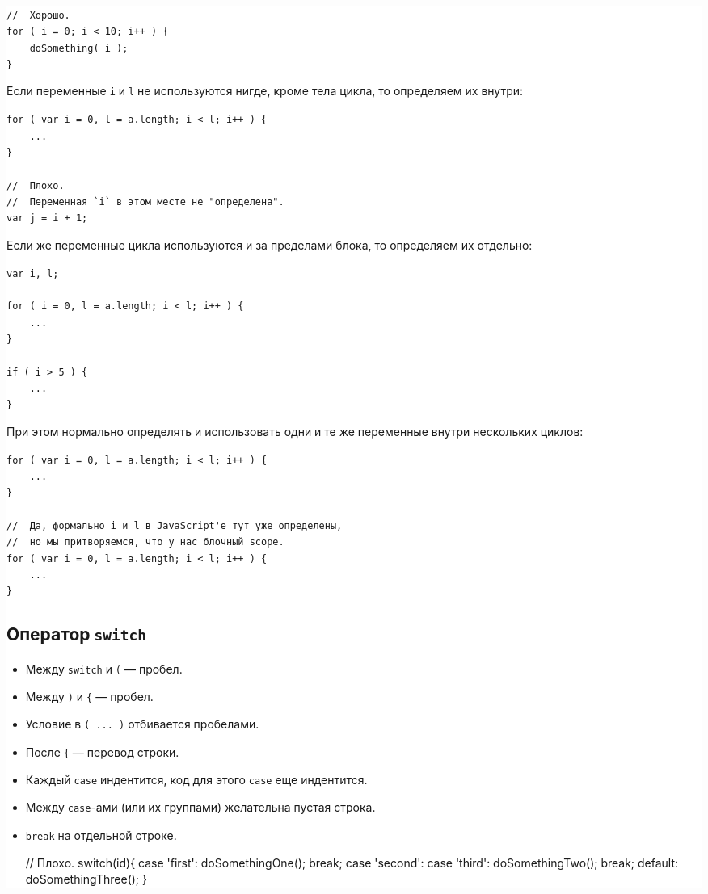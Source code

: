     //  Хорошо.
    for ( i = 0; i < 10; i++ ) {
        doSomething( i );
    }

Если переменные `i` и `l` не используются нигде, кроме тела цикла, то определяем их внутри:

    for ( var i = 0, l = a.length; i < l; i++ ) {
        ...
    }

    //  Плохо.
    //  Переменная `i` в этом месте не "определена".
    var j = i + 1;

Если же переменные цикла используются и за пределами блока, то определяем их отдельно:

    var i, l;

    for ( i = 0, l = a.length; i < l; i++ ) {
        ...
    }

    if ( i > 5 ) {
        ...
    }

При этом нормально определять и использовать одни и те же переменные внутри
нескольких циклов:

    for ( var i = 0, l = a.length; i < l; i++ ) {
        ...
    }

    //  Да, формально i и l в JavaScript'е тут уже определены,
    //  но мы притворяемся, что у нас блочный scope.
    for ( var i = 0, l = a.length; i < l; i++ ) {
        ...
    }


## Оператор `switch`

  * Между `switch` и `(` — пробел.
  * Между `)` и `{` — пробел.
  * Условие в `( ... )` отбивается пробелами.
  * После `{` — перевод строки.
  * Каждый `case` индентится, код для этого `case` еще индентится.
  * Между `case`-ами (или их группами) желательна пустая строка.
  * `break` на отдельной строке.



    //  Плохо.
    switch(id){
        case 'first': doSomethingOne(); break;
        case 'second':
        case 'third': doSomethingTwo();
            break;
        default: doSomethingThree();
    }
